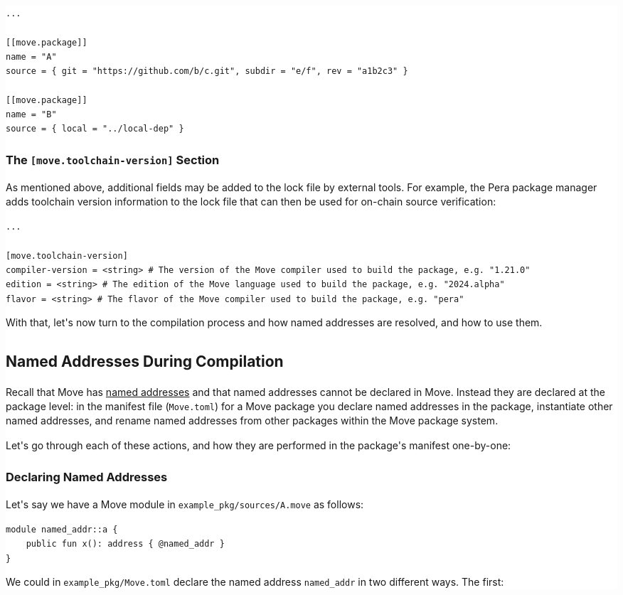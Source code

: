 ```
...

[[move.package]]
name = "A"
source = { git = "https://github.com/b/c.git", subdir = "e/f", rev = "a1b2c3" }

[[move.package]]
name = "B"
source = { local = "../local-dep" }
```

### The `[move.toolchain-version]` Section

As mentioned above, additional fields may be added to the lock file by external
tools. For example, the Pera package manager adds toolchain version information
to the lock file that can then be used for on-chain source verification:

```
...

[move.toolchain-version]
compiler-version = <string> # The version of the Move compiler used to build the package, e.g. "1.21.0"
edition = <string> # The edition of the Move language used to build the package, e.g. "2024.alpha"
flavor = <string> # The flavor of the Move compiler used to build the package, e.g. "pera"
```

With that, let's now turn to the compilation process and how named addresses are
resolved, and how to use them.

## Named Addresses During Compilation

Recall that Move has [named addresses](./primitive-types/address.md) and that named addresses
cannot be declared in Move. Instead they are declared at the package level: in
the manifest file (`Move.toml`) for a Move package you declare named addresses
in the package, instantiate other named addresses, and rename named addresses
from other packages within the Move package system. 

Let's go through each of these actions, and how they are performed in the
package's manifest one-by-one:

### Declaring Named Addresses

Let's say we have a Move module in `example_pkg/sources/A.move` as follows:

```move
module named_addr::a {
    public fun x(): address { @named_addr }
}
```

We could in `example_pkg/Move.toml` declare the named address `named_addr` in two different ways.
The first:
